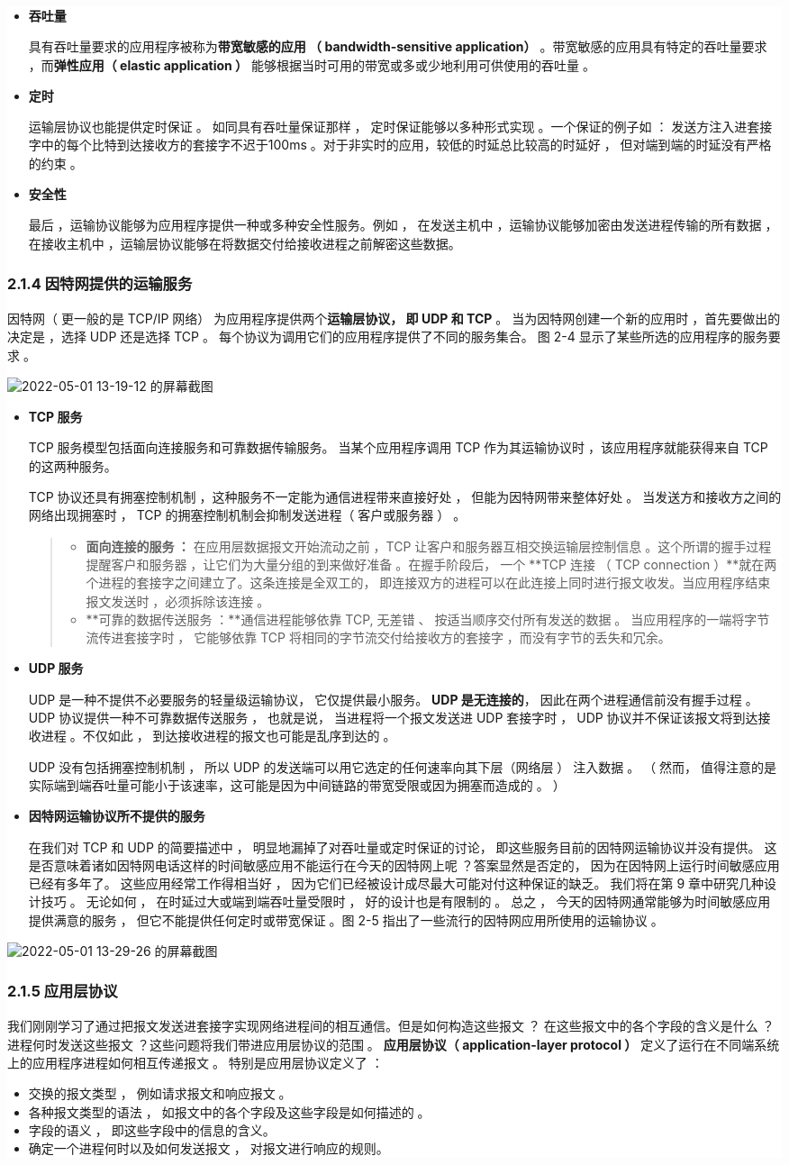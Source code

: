 + **吞吐量**

  具有吞吐量要求的应用程序被称为**带宽敏感的应用 （ bandwidth-sensitive application）** 。带宽敏感的应用具有特定的吞吐量要求 ，而**弹性应用（ elastic application ）** 能够根据当时可用的带宽或多或少地利用可供使用的吞吐量 。

+ **定时**

  运输层协议也能提供定时保证 。 如同具有吞吐量保证那样 ， 定时保证能够以多种形式实现 。一个保证的例子如 ： 发送方注入进套接字中的每个比特到达接收方的套接字不迟于100ms 。对于非实时的应用，较低的时延总比较高的时延好 ， 但对端到端的时延没有严格的约束 。

+ **安全性**

  最后 ，运输协议能够为应用程序提供一种或多种安全性服务。例如 ， 在发送主机中 ，运输协议能够加密由发送进程传输的所有数据 ， 在接收主机中 ，运输层协议能够在将数据交付给接收进程之前解密这些数据。

### 2.1.4 因特网提供的运输服务

因特网（ 更一般的是 TCP/IP 网络） 为应用程序提供两个**运输层协议， 即 UDP 和 TCP** 。 当为因特网创建一个新的应用时 ，首先要做出的决定是 ，选择 UDP 还是选择 TCP 。 每个协议为调用它们的应用程序提供了不同的服务集合。 图 2-4 显示了某些所选的应用程序的服务要求 。

![2022-05-01 13-19-12 的屏幕截图](https://gitee.com/cafory/images-store/raw/master/Image/202205011319637.png/)

+ **TCP 服务**

  TCP 服务模型包括面向连接服务和可靠数据传输服务。 当某个应用程序调用 TCP 作为其运输协议时 ，该应用程序就能获得来自 TCP 的这两种服务。

  TCP 协议还具有拥塞控制机制 ，这种服务不一定能为通信进程带来直接好处 ， 但能为因特网带来整体好处 。 当发送方和接收方之间的网络出现拥塞时 ， TCP 的拥塞控制机制会抑制发送进程（ 客户或服务器 ） 。

  > + **面向连接的服务 ：** 在应用层数据报文开始流动之前 ，TCP 让客户和服务器互相交换运输层控制信息 。这个所谓的握手过程提醒客户和服务器 ，让它们为大量分组的到来做好准备 。在握手阶段后， 一个 **TCP 连接 （ TCP connection ）**就在两个进程的套接字之间建立了。这条连接是全双工的， 即连接双方的进程可以在此连接上同时进行报文收发。当应用程序结束报文发送时 ，必须拆除该连接 。
  > + **可靠的数据传送服务 ：**通信进程能够依靠 TCP, 无差错 、 按适当顺序交付所有发送的数据 。 当应用程序的一端将字节流传进套接字时 ， 它能够依靠 TCP 将相同的字节流交付给接收方的套接字 ，而没有字节的丢失和冗余。

+ **UDP 服务**

  UDP 是一种不提供不必要服务的轻量级运输协议， 它仅提供最小服务。 **UDP 是无连接的**， 因此在两个进程通信前没有握手过程 。 UDP 协议提供一种不可靠数据传送服务 ， 也就是说， 当进程将一个报文发送进 UDP 套接字时 ， UDP 协议并不保证该报文将到达接收进程 。不仅如此 ， 到达接收进程的报文也可能是乱序到达的 。

  UDP 没有包括拥塞控制机制 ， 所以 UDP 的发送端可以用它选定的任何速率向其下层（网络层 ） 注入数据 。 （ 然而， 值得注意的是实际端到端吞吐量可能小于该速率，这可能是因为中间链路的带宽受限或因为拥塞而造成的 。 ）

+ **因特网运输协议所不提供的服务**

  在我们对 TCP 和 UDP 的简要描述中 ， 明显地漏掉了对吞吐量或定时保证的讨论， 即这些服务目前的因特网运输协议并没有提供。 这是否意味着诸如因特网电话这样的时间敏感应用不能运行在今天的因特网上呢 ？答案显然是否定的， 因为在因特网上运行时间敏感应用已经有多年了。 这些应用经常工作得相当好 ， 因为它们已经被设计成尽最大可能对付这种保证的缺乏。 我们将在第 9 章中研究几种设计技巧 。 无论如何 ， 在时延过大或端到端吞吐量受限时 ， 好的设计也是有限制的 。 总之 ， 今天的因特网通常能够为时间敏感应用提供满意的服务 ， 但它不能提供任何定时或带宽保证 。图 2-5 指出了一些流行的因特网应用所使用的运输协议 。

![2022-05-01 13-29-26 的屏幕截图](https://gitee.com/cafory/images-store/raw/master/Image/202205011329075.png/)

### 2.1.5 应用层协议

我们刚刚学习了通过把报文发送进套接字实现网络进程间的相互通信。但是如何构造这些报文 ？ 在这些报文中的各个字段的含义是什么 ？进程何时发送这些报文 ？这些问题将我们带进应用层协议的范围 。 **应用层协议（ application-layer protocol ）** 定义了运行在不同端系统上的应用程序进程如何相互传递报文 。 特别是应用层协议定义了 ：

+ 交换的报文类型 ， 例如请求报文和响应报文 。
+ 各种报文类型的语法 ， 如报文中的各个字段及这些字段是如何描述的 。
+  字段的语义 ， 即这些字段中的信息的含义。
+  确定一个进程何时以及如何发送报文 ， 对报文进行响应的规则。
